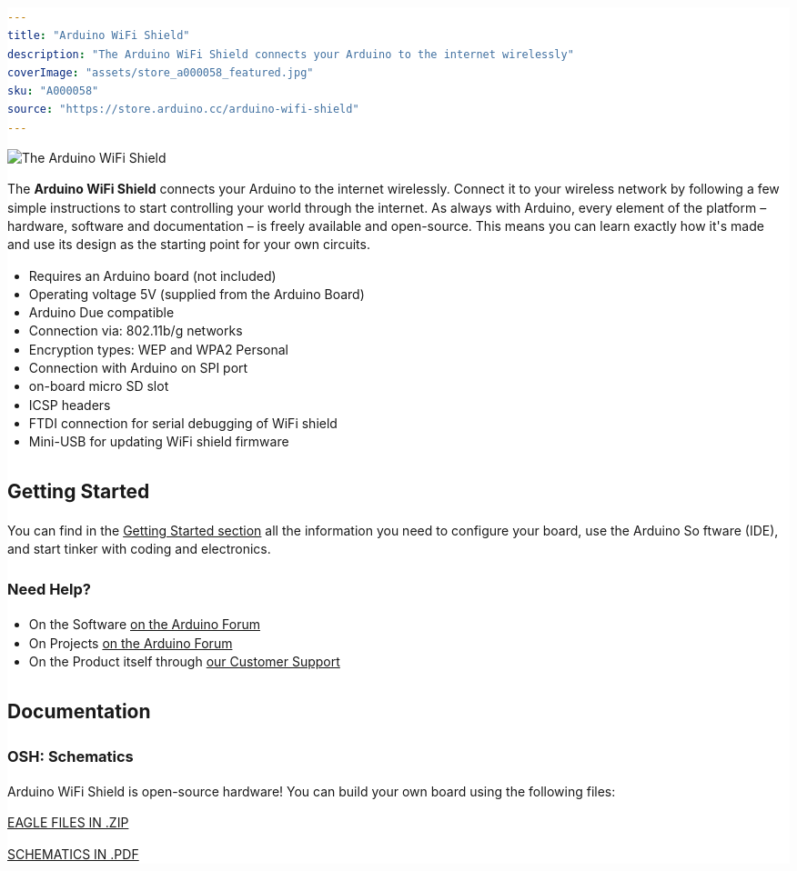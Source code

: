 ```yaml
---
title: "Arduino WiFi Shield"
description: "The Arduino WiFi Shield connects your Arduino to the internet wirelessly"
coverImage: "assets/store_a000058_featured.jpg"
sku: "A000058"
source: "https://store.arduino.cc/arduino-wifi-shield"
---
```


![The Arduino WiFi Shield](./assets/store_a000058_featured.jpg)

The **Arduino WiFi Shield** connects your Arduino to the internet wirelessly. Connect it to your wireless network by following a few simple instructions to start controlling your world through the internet. As always with Arduino, every element of the platform – hardware, software and documentation – is freely available and open-source. This means you can learn exactly how it's made and use its design as the starting point for your own circuits.

* Requires an Arduino board (not included)
* Operating voltage 5V (supplied from the Arduino Board)
* Arduino Due compatible
* Connection via: 802.11b/g networks
* Encryption types: WEP and WPA2 Personal
* Connection with Arduino on SPI port
* on-board micro SD slot
* ICSP headers
* FTDI connection for serial debugging of WiFi shield
* Mini-USB for updating WiFi shield firmware

## Getting Started

You can find in the [Getting Started section](https://www.arduino.cc/en/Guide/ArduinoWiFiShield) all the information you need to configure your board, use the Arduino So ftware (IDE), and start tinker with coding and electronics.

### Need Help?

* On the Software [on the Arduino Forum](https://forum.arduino.cc/index.php?board=63.0)
* On Projects [on the Arduino Forum](https://forum.arduino.cc/index.php?board=3.0)
* On the Product itself through [our Customer Support](https://support.arduino.cc/hc)

## Documentation

### OSH: Schematics

Arduino WiFi Shield is open-source hardware! You can build your own board using the following files:

[EAGLE FILES IN .ZIP](http://download.arduino.org/products/WIFISHIELD/arduino-wifi-shield-reference-design.zip)

[SCHEMATICS IN .PDF](http://download.arduino.org/products/WIFISHIELD/arduino-wifi-shield-schematic.pdf)
